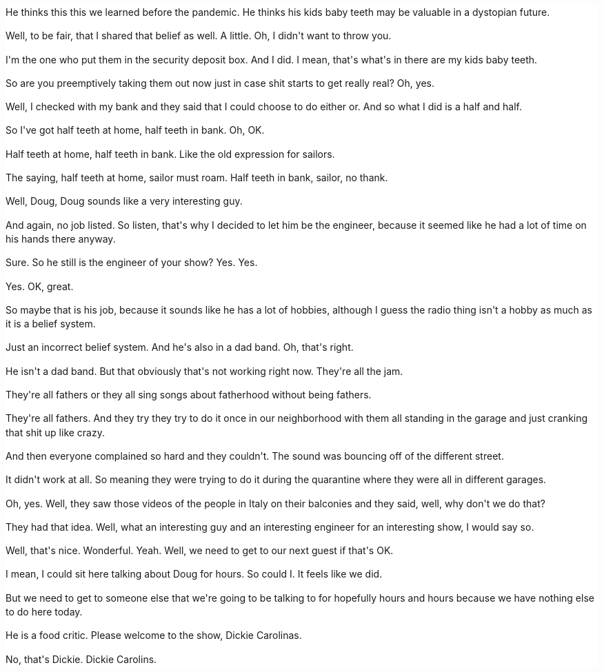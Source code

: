 He thinks this this we learned before the pandemic. He thinks his kids baby teeth may be valuable in a dystopian future.

Well, to be fair, that I shared that belief as well. A little. Oh, I didn't want to throw you.

I'm the one who put them in the security deposit box. And I did. I mean, that's what's in there are my kids baby teeth.

So are you preemptively taking them out now just in case shit starts to get really real? Oh, yes.

Well, I checked with my bank and they said that I could choose to do either or. And so what I did is a half and half.

So I've got half teeth at home, half teeth in bank. Oh, OK.

Half teeth at home, half teeth in bank. Like the old expression for sailors.

The saying, half teeth at home, sailor must roam. Half teeth in bank, sailor, no thank.

Well, Doug, Doug sounds like a very interesting guy.

And again, no job listed. So listen, that's why I decided to let him be the engineer, because it seemed like he had a lot of time on his hands there anyway.

Sure. So he still is the engineer of your show? Yes. Yes.

Yes. OK, great.

So maybe that is his job, because it sounds like he has a lot of hobbies, although I guess the radio thing isn't a hobby as much as it is a belief system.

Just an incorrect belief system. And he's also in a dad band. Oh, that's right.

He isn't a dad band. But that obviously that's not working right now. They're all the jam.

They're all fathers or they all sing songs about fatherhood without being fathers.

They're all fathers. And they try they try to do it once in our neighborhood with them all standing in the garage and just cranking that shit up like crazy.

And then everyone complained so hard and they couldn't. The sound was bouncing off of the different street.

It didn't work at all. So meaning they were trying to do it during the quarantine where they were all in different garages.

Oh, yes. Well, they saw those videos of the people in Italy on their balconies and they said, well, why don't we do that?

They had that idea. Well, what an interesting guy and an interesting engineer for an interesting show, I would say so.

Well, that's nice. Wonderful. Yeah. Well, we need to get to our next guest if that's OK.

I mean, I could sit here talking about Doug for hours. So could I. It feels like we did.

But we need to get to someone else that we're going to be talking to for hopefully hours and hours because we have nothing else to do here today.

He is a food critic. Please welcome to the show, Dickie Carolinas.

No, that's Dickie. Dickie Carolins.
